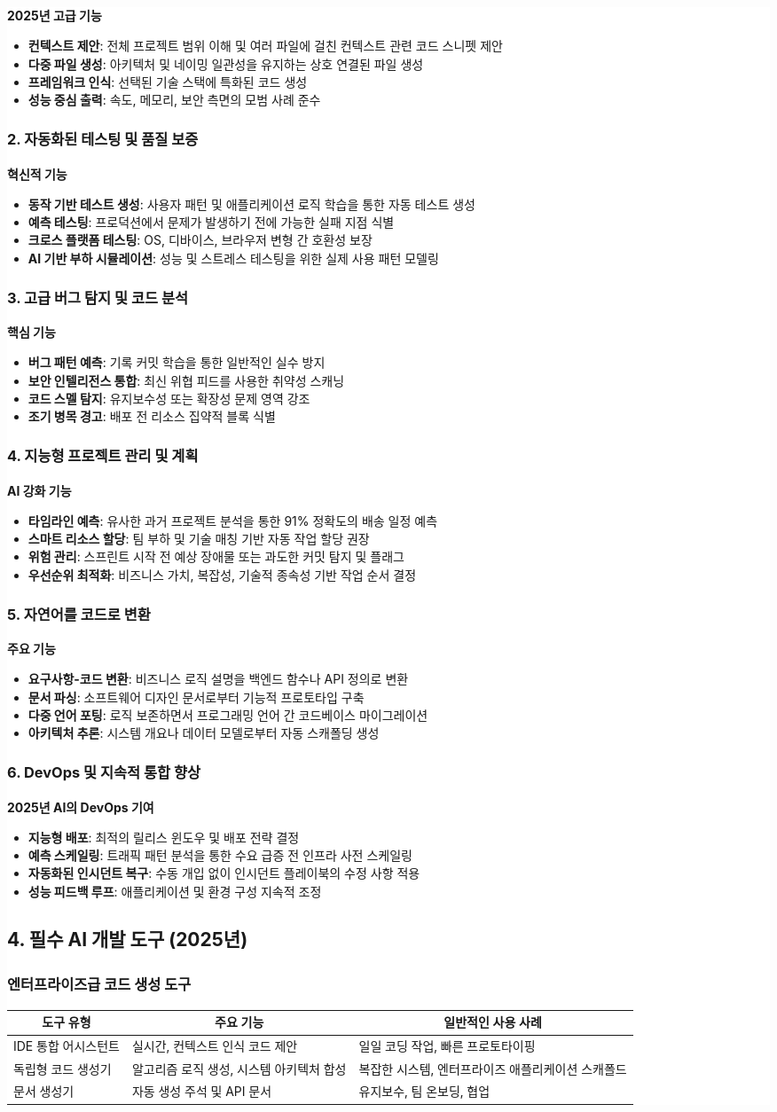 **2025년 고급 기능**
- **컨텍스트 제안**: 전체 프로젝트 범위 이해 및 여러 파일에 걸친 컨텍스트 관련 코드 스니펫 제안
- **다중 파일 생성**: 아키텍처 및 네이밍 일관성을 유지하는 상호 연결된 파일 생성
- **프레임워크 인식**: 선택된 기술 스택에 특화된 코드 생성
- **성능 중심 출력**: 속도, 메모리, 보안 측면의 모범 사례 준수

### 2. 자동화된 테스팅 및 품질 보증

**혁신적 기능**
- **동작 기반 테스트 생성**: 사용자 패턴 및 애플리케이션 로직 학습을 통한 자동 테스트 생성
- **예측 테스팅**: 프로덕션에서 문제가 발생하기 전에 가능한 실패 지점 식별
- **크로스 플랫폼 테스팅**: OS, 디바이스, 브라우저 변형 간 호환성 보장
- **AI 기반 부하 시뮬레이션**: 성능 및 스트레스 테스팅을 위한 실제 사용 패턴 모델링

### 3. 고급 버그 탐지 및 코드 분석

**핵심 기능**
- **버그 패턴 예측**: 기록 커밋 학습을 통한 일반적인 실수 방지
- **보안 인텔리전스 통합**: 최신 위협 피드를 사용한 취약성 스캐닝
- **코드 스멜 탐지**: 유지보수성 또는 확장성 문제 영역 강조
- **조기 병목 경고**: 배포 전 리소스 집약적 블록 식별

### 4. 지능형 프로젝트 관리 및 계획

**AI 강화 기능**
- **타임라인 예측**: 유사한 과거 프로젝트 분석을 통한 91% 정확도의 배송 일정 예측
- **스마트 리소스 할당**: 팀 부하 및 기술 매칭 기반 자동 작업 할당 권장
- **위험 관리**: 스프린트 시작 전 예상 장애물 또는 과도한 커밋 탐지 및 플래그
- **우선순위 최적화**: 비즈니스 가치, 복잡성, 기술적 종속성 기반 작업 순서 결정

### 5. 자연어를 코드로 변환

**주요 기능**
- **요구사항-코드 변환**: 비즈니스 로직 설명을 백엔드 함수나 API 정의로 변환
- **문서 파싱**: 소프트웨어 디자인 문서로부터 기능적 프로토타입 구축
- **다중 언어 포팅**: 로직 보존하면서 프로그래밍 언어 간 코드베이스 마이그레이션
- **아키텍처 추론**: 시스템 개요나 데이터 모델로부터 자동 스캐폴딩 생성

### 6. DevOps 및 지속적 통합 향상

**2025년 AI의 DevOps 기여**
- **지능형 배포**: 최적의 릴리스 윈도우 및 배포 전략 결정
- **예측 스케일링**: 트래픽 패턴 분석을 통한 수요 급증 전 인프라 사전 스케일링
- **자동화된 인시던트 복구**: 수동 개입 없이 인시던트 플레이북의 수정 사항 적용
- **성능 피드백 루프**: 애플리케이션 및 환경 구성 지속적 조정

## 4. 필수 AI 개발 도구 (2025년)

### 엔터프라이즈급 코드 생성 도구

| 도구 유형 | 주요 기능 | 일반적인 사용 사례 |
|-----------|-----------|-------------------|
| IDE 통합 어시스턴트 | 실시간, 컨텍스트 인식 코드 제안 | 일일 코딩 작업, 빠른 프로토타이핑 |
| 독립형 코드 생성기 | 알고리즘 로직 생성, 시스템 아키텍처 합성 | 복잡한 시스템, 엔터프라이즈 애플리케이션 스캐폴드 |
| 문서 생성기 | 자동 생성 주석 및 API 문서 | 유지보수, 팀 온보딩, 협업 |
